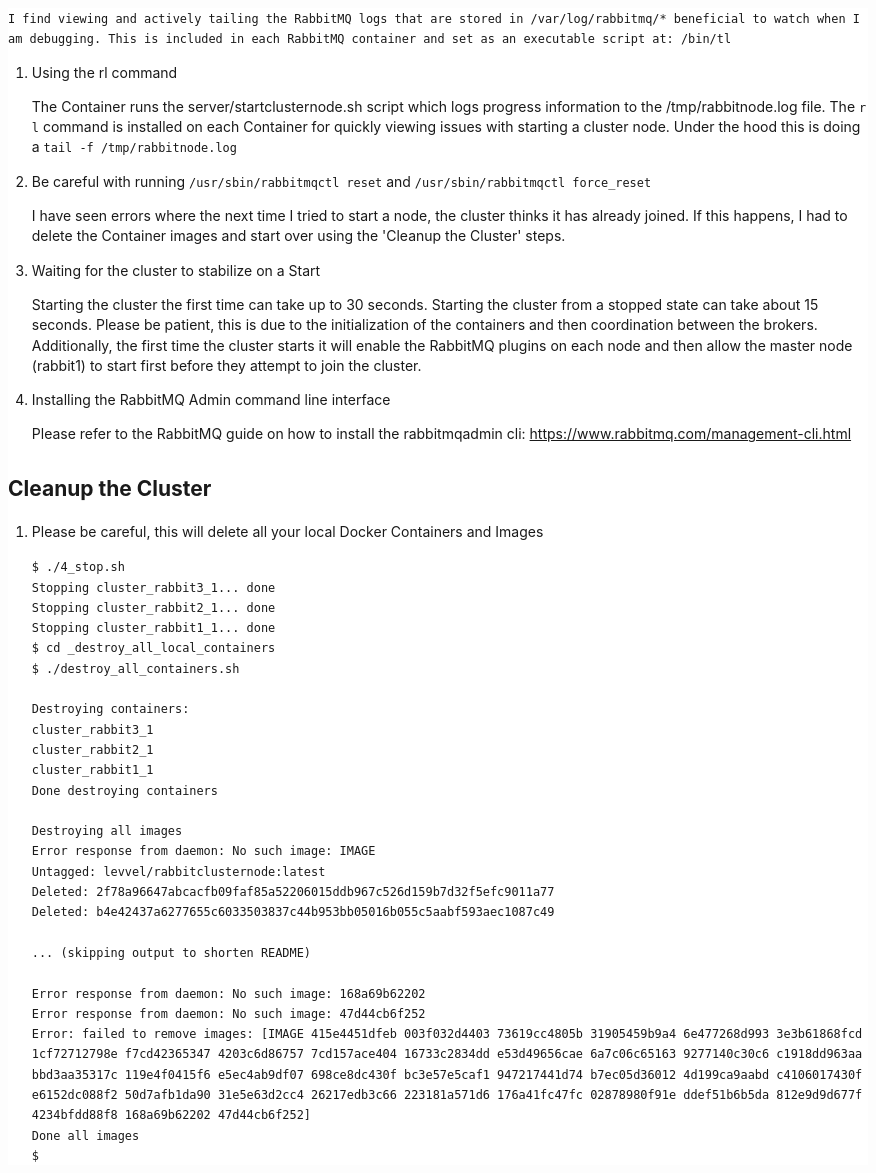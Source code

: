     I find viewing and actively tailing the RabbitMQ logs that are stored in /var/log/rabbitmq/* beneficial to watch when I am debugging. This is included in each RabbitMQ container and set as an executable script at: /bin/tl  

1. Using the rl command

    The Container runs the server/startclusternode.sh script which logs progress information to the /tmp/rabbitnode.log file. The ```rl``` command is installed on each Container for quickly viewing issues with starting a cluster node. Under the hood this is doing a ```tail -f /tmp/rabbitnode.log```

1. Be careful with running ```/usr/sbin/rabbitmqctl reset``` and ```/usr/sbin/rabbitmqctl force_reset``` 

    I have seen errors where the next time I tried to start a node, the cluster thinks it has already joined. If this happens, I had to delete the Container images and start over using the 'Cleanup the Cluster' steps.

1. Waiting for the cluster to stabilize on a Start

    Starting the cluster the first time can take up to 30 seconds. Starting the cluster from a stopped state can take about 15 seconds. Please be patient, this is due to the initialization of the containers and then coordination between the brokers. Additionally, the first time the cluster starts it will enable the RabbitMQ plugins on each node and then allow the master node (rabbit1) to start first before they attempt to join the cluster.

1. Installing the RabbitMQ Admin command line interface

    Please refer to the RabbitMQ guide on how to install the rabbitmqadmin cli:
    https://www.rabbitmq.com/management-cli.html

Cleanup the Cluster
----------------------

1. Please be careful, this will delete all your local Docker Containers and Images

    ```
    $ ./4_stop.sh 
    Stopping cluster_rabbit3_1... done
    Stopping cluster_rabbit2_1... done
    Stopping cluster_rabbit1_1... done
    $ cd _destroy_all_local_containers
    $ ./destroy_all_containers.sh 

    Destroying containers:
    cluster_rabbit3_1
    cluster_rabbit2_1
    cluster_rabbit1_1
    Done destroying containers

    Destroying all images
    Error response from daemon: No such image: IMAGE
    Untagged: levvel/rabbitclusternode:latest
    Deleted: 2f78a96647abcacfb09faf85a52206015ddb967c526d159b7d32f5efc9011a77
    Deleted: b4e42437a6277655c6033503837c44b953bb05016b055c5aabf593aec1087c49

    ... (skipping output to shorten README)

    Error response from daemon: No such image: 168a69b62202
    Error response from daemon: No such image: 47d44cb6f252
    Error: failed to remove images: [IMAGE 415e4451dfeb 003f032d4403 73619cc4805b 31905459b9a4 6e477268d993 3e3b61868fcd 1cf72712798e f7cd42365347 4203c6d86757 7cd157ace404 16733c2834dd e53d49656cae 6a7c06c65163 9277140c30c6 c1918dd963aa bbd3aa35317c 119e4f0415f6 e5ec4ab9df07 698ce8dc430f bc3e57e5caf1 947217441d74 b7ec05d36012 4d199ca9aabd c4106017430f e6152dc088f2 50d7afb1da90 31e5e63d2cc4 26217edb3c66 223181a571d6 176a41fc47fc 02878980f91e ddef51b6b5da 812e9d9d677f 4234bfdd88f8 168a69b62202 47d44cb6f252]
    Done all images
    $
    ```
